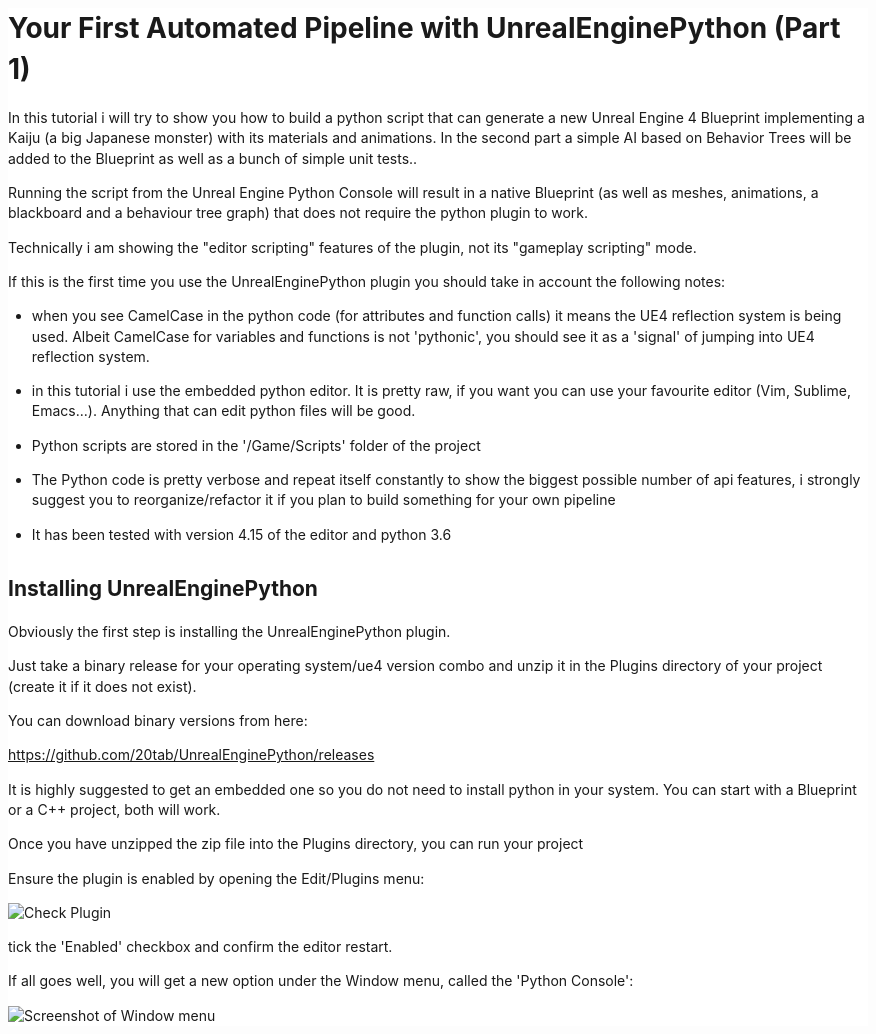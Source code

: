 Your First Automated Pipeline with UnrealEnginePython (Part 1)
=

In this tutorial i will try to show you how to build a python script that can generate
a new Unreal Engine 4 Blueprint implementing a Kaiju (a big Japanese monster) with its materials and animations. In the second part a simple AI based on Behavior Trees will be added to the Blueprint as well as a bunch of simple unit tests..

Running the script from the Unreal Engine Python Console will result in a native Blueprint (as well as meshes, animations, a blackboard and a behaviour tree graph) that does not require the python plugin to work.

Technically i am showing the "editor scripting" features of the plugin, not its "gameplay scripting" mode.

If this is the first time you use the UnrealEnginePython plugin you should take in account the following notes:

* when you see CamelCase in the python code (for attributes and function calls) it means the UE4 reflection system is being used. Albeit CamelCase for variables and functions is not 'pythonic', you should see it as a 'signal' of jumping into UE4 reflection system.

* in this tutorial i use the embedded python editor. It is pretty raw, if you want you can use your favourite editor (Vim, Sublime, Emacs...). Anything that can edit python files will be good.

* Python scripts are stored in the '/Game/Scripts' folder of the project

* The Python code is pretty verbose and repeat itself constantly to show the biggest possible number of api features, i strongly suggest you to reorganize/refactor it if you plan to build something for your own pipeline

* It has been tested with version 4.15 of the editor and python 3.6

Installing UnrealEnginePython
-

Obviously the first step is installing the UnrealEnginePython plugin.

Just take a binary release for your operating system/ue4 version combo and unzip it in the Plugins directory of your project (create it if it does not exist). 

You can download binary versions from here:

https://github.com/20tab/UnrealEnginePython/releases

It is highly suggested to get an embedded one so you do not need to install python in your system. You can start with a Blueprint or a C++ project, both will work.

Once you have unzipped the zip file into the Plugins directory, you can run your project

Ensure the plugin is enabled by opening the Edit/Plugins menu:

![Check Plugin](https://github.com/20tab/UnrealEnginePython/blob/master/tutorials/YourFirstAutomatedPipeline_Assets/check_plugin.png)

tick the 'Enabled' checkbox and confirm the editor restart.

If all goes well, you will get a new option under the Window menu, called the 'Python Console':

![Screenshot of Window menu](https://github.com/20tab/UnrealEnginePython/blob/master/tutorials/YourFirstAutomatedPipeline_Assets/screenshot_window_menu.png)

